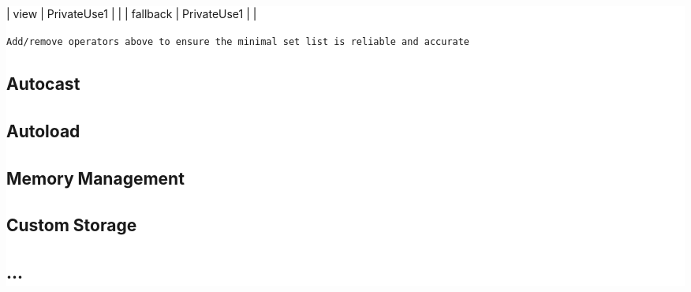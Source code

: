 | view                               | PrivateUse1  |                                   |
| fallback                           | PrivateUse1  |                                   |

```{todo}
Add/remove operators above to ensure the minimal set list is reliable and accurate
```

## Autocast

## Autoload

## Memory Management

## Custom Storage

## ...

[OpenReg URL]: https://github.com/pytorch/pytorch/tree/main/test/cpp_extensions/open_registration_extension/torch_openreg "OpenReg URL"
